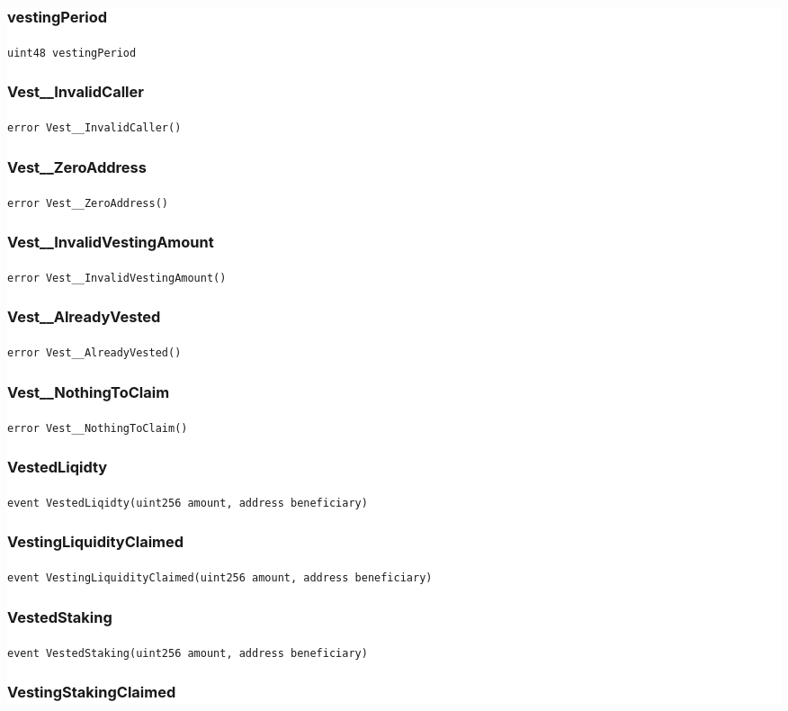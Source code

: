 ### vestingPeriod

```solidity
uint48 vestingPeriod
```

### Vest\_\_InvalidCaller

```solidity
error Vest__InvalidCaller()
```

### Vest\_\_ZeroAddress

```solidity
error Vest__ZeroAddress()
```

### Vest\_\_InvalidVestingAmount

```solidity
error Vest__InvalidVestingAmount()
```

### Vest\_\_AlreadyVested

```solidity
error Vest__AlreadyVested()
```

### Vest\_\_NothingToClaim

```solidity
error Vest__NothingToClaim()
```

### VestedLiqidty

```solidity
event VestedLiqidty(uint256 amount, address beneficiary)
```

### VestingLiquidityClaimed

```solidity
event VestingLiquidityClaimed(uint256 amount, address beneficiary)
```

### VestedStaking

```solidity
event VestedStaking(uint256 amount, address beneficiary)
```

### VestingStakingClaimed
